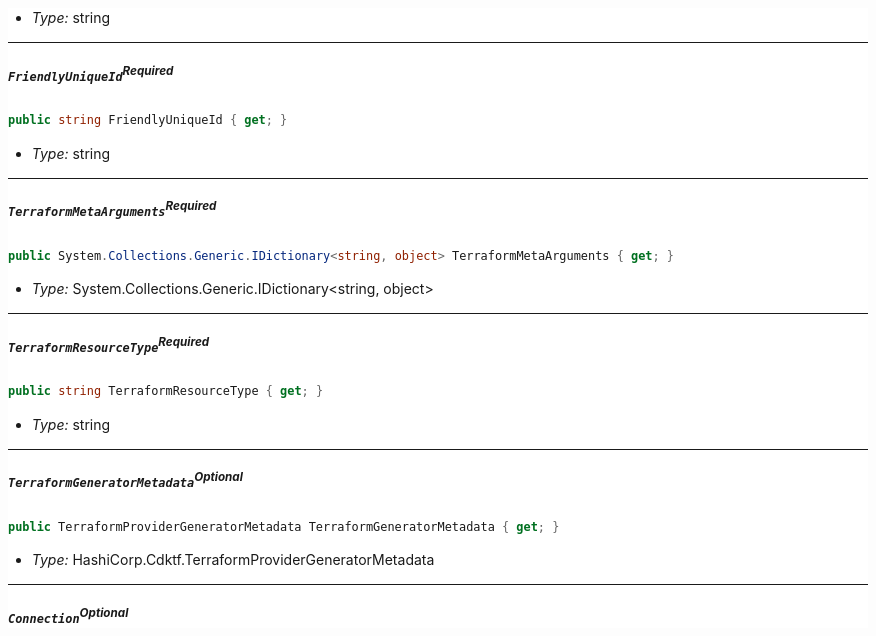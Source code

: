 - *Type:* string

---

##### `FriendlyUniqueId`<sup>Required</sup> <a name="FriendlyUniqueId" id="@cdktf/provider-azurerm.machineLearningComputeCluster.MachineLearningComputeCluster.property.friendlyUniqueId"></a>

```csharp
public string FriendlyUniqueId { get; }
```

- *Type:* string

---

##### `TerraformMetaArguments`<sup>Required</sup> <a name="TerraformMetaArguments" id="@cdktf/provider-azurerm.machineLearningComputeCluster.MachineLearningComputeCluster.property.terraformMetaArguments"></a>

```csharp
public System.Collections.Generic.IDictionary<string, object> TerraformMetaArguments { get; }
```

- *Type:* System.Collections.Generic.IDictionary<string, object>

---

##### `TerraformResourceType`<sup>Required</sup> <a name="TerraformResourceType" id="@cdktf/provider-azurerm.machineLearningComputeCluster.MachineLearningComputeCluster.property.terraformResourceType"></a>

```csharp
public string TerraformResourceType { get; }
```

- *Type:* string

---

##### `TerraformGeneratorMetadata`<sup>Optional</sup> <a name="TerraformGeneratorMetadata" id="@cdktf/provider-azurerm.machineLearningComputeCluster.MachineLearningComputeCluster.property.terraformGeneratorMetadata"></a>

```csharp
public TerraformProviderGeneratorMetadata TerraformGeneratorMetadata { get; }
```

- *Type:* HashiCorp.Cdktf.TerraformProviderGeneratorMetadata

---

##### `Connection`<sup>Optional</sup> <a name="Connection" id="@cdktf/provider-azurerm.machineLearningComputeCluster.MachineLearningComputeCluster.property.connection"></a>
